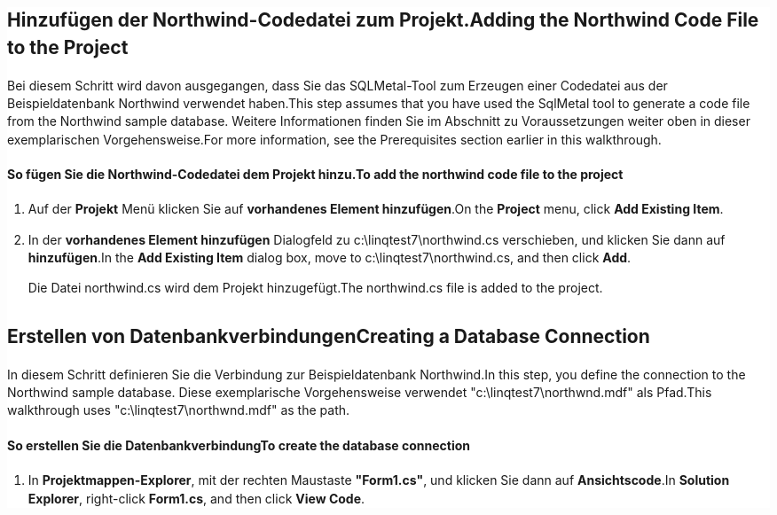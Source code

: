 ## <a name="adding-the-northwind-code-file-to-the-project"></a><span data-ttu-id="dbdd1-151">Hinzufügen der Northwind-Codedatei zum Projekt.</span><span class="sxs-lookup"><span data-stu-id="dbdd1-151">Adding the Northwind Code File to the Project</span></span>  
 <span data-ttu-id="dbdd1-152">Bei diesem Schritt wird davon ausgegangen, dass Sie das SQLMetal-Tool zum Erzeugen einer Codedatei aus der Beispieldatenbank Northwind verwendet haben.</span><span class="sxs-lookup"><span data-stu-id="dbdd1-152">This step assumes that you have used the SqlMetal tool to generate a code file from the Northwind sample database.</span></span> <span data-ttu-id="dbdd1-153">Weitere Informationen finden Sie im Abschnitt zu Voraussetzungen weiter oben in dieser exemplarischen Vorgehensweise.</span><span class="sxs-lookup"><span data-stu-id="dbdd1-153">For more information, see the Prerequisites section earlier in this walkthrough.</span></span>  
  
#### <a name="to-add-the-northwind-code-file-to-the-project"></a><span data-ttu-id="dbdd1-154">So fügen Sie die Northwind-Codedatei dem Projekt hinzu.</span><span class="sxs-lookup"><span data-stu-id="dbdd1-154">To add the northwind code file to the project</span></span>  
  
1.  <span data-ttu-id="dbdd1-155">Auf der **Projekt** Menü klicken Sie auf **vorhandenes Element hinzufügen**.</span><span class="sxs-lookup"><span data-stu-id="dbdd1-155">On the **Project** menu, click **Add Existing Item**.</span></span>  
  
2.  <span data-ttu-id="dbdd1-156">In der **vorhandenes Element hinzufügen** Dialogfeld zu c:\linqtest7\northwind.cs verschieben, und klicken Sie dann auf **hinzufügen**.</span><span class="sxs-lookup"><span data-stu-id="dbdd1-156">In the **Add Existing Item** dialog box, move to c:\linqtest7\northwind.cs, and then click **Add**.</span></span>  
  
     <span data-ttu-id="dbdd1-157">Die Datei northwind.cs wird dem Projekt hinzugefügt.</span><span class="sxs-lookup"><span data-stu-id="dbdd1-157">The northwind.cs file is added to the project.</span></span>  
  
## <a name="creating-a-database-connection"></a><span data-ttu-id="dbdd1-158">Erstellen von Datenbankverbindungen</span><span class="sxs-lookup"><span data-stu-id="dbdd1-158">Creating a Database Connection</span></span>  
 <span data-ttu-id="dbdd1-159">In diesem Schritt definieren Sie die Verbindung zur Beispieldatenbank Northwind.</span><span class="sxs-lookup"><span data-stu-id="dbdd1-159">In this step, you define the connection to the Northwind sample database.</span></span> <span data-ttu-id="dbdd1-160">Diese exemplarische Vorgehensweise verwendet "c:\linqtest7\northwnd.mdf" als Pfad.</span><span class="sxs-lookup"><span data-stu-id="dbdd1-160">This walkthrough uses "c:\linqtest7\northwnd.mdf" as the path.</span></span>  
  
#### <a name="to-create-the-database-connection"></a><span data-ttu-id="dbdd1-161">So erstellen Sie die Datenbankverbindung</span><span class="sxs-lookup"><span data-stu-id="dbdd1-161">To create the database connection</span></span>  
  
1.  <span data-ttu-id="dbdd1-162">In **Projektmappen-Explorer**, mit der rechten Maustaste **"Form1.cs"**, und klicken Sie dann auf **Ansichtscode**.</span><span class="sxs-lookup"><span data-stu-id="dbdd1-162">In **Solution Explorer**, right-click **Form1.cs**, and then click **View Code**.</span></span>  
  